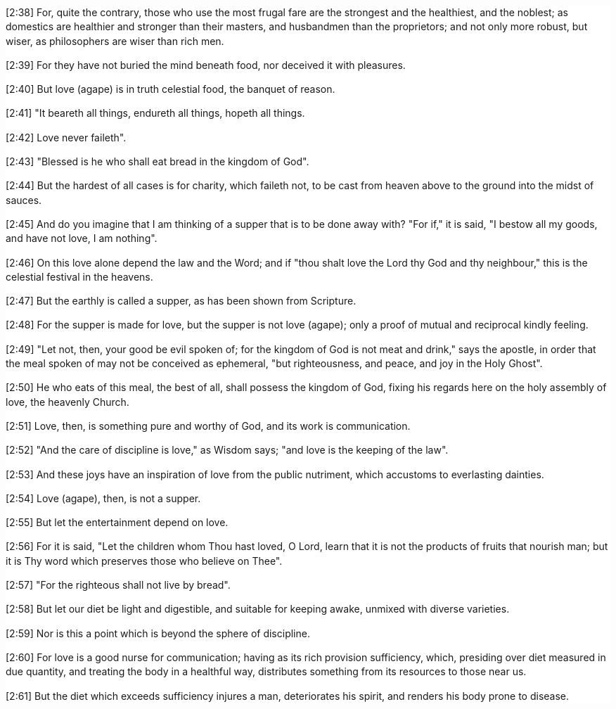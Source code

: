 [2:38] For, quite the contrary, those who use the most frugal fare are the strongest and the healthiest, and the noblest; as domestics are healthier and stronger than their masters, and husbandmen than the proprietors; and not only more robust, but wiser, as philosophers are wiser than rich men.

[2:39] For they have not buried the mind beneath food, nor deceived it with pleasures.

[2:40] But love (agape) is in truth celestial food, the banquet of reason.

[2:41] "It beareth all things, endureth all things, hopeth all things.

[2:42] Love never faileth".

[2:43] "Blessed is he who shall eat bread in the kingdom of God".

[2:44] But the hardest of all cases is for charity, which faileth not, to be cast from heaven above to the ground into the midst of sauces.

[2:45] And do you imagine that I am thinking of a supper that is to be done away with? "For if," it is said, "I bestow all my goods, and have not love, I am nothing".

[2:46] On this love alone depend the law and the Word; and if "thou shalt love the Lord thy God and thy neighbour," this is the celestial festival in the heavens.

[2:47] But the earthly is called a supper, as has been shown from Scripture.

[2:48] For the supper is made for love, but the supper is not love (agape); only a proof of mutual and reciprocal kindly feeling.

[2:49] "Let not, then, your good be evil spoken of; for the kingdom of God is not meat and drink," says the apostle, in order that the meal spoken of may not be conceived as ephemeral, "but righteousness, and peace, and joy in the Holy Ghost".

[2:50] He who eats of this meal, the best of all, shall possess the kingdom of God, fixing his regards here on the holy assembly of love, the heavenly Church.

[2:51] Love, then, is something pure and worthy of God, and its work is communication.

[2:52] "And the care of discipline is love," as Wisdom says; "and love is the keeping of the law".

[2:53] And these joys have an inspiration of love from the public nutriment, which accustoms to everlasting dainties.

[2:54] Love (agape), then, is not a supper.

[2:55] But let the entertainment depend on love.

[2:56] For it is said, "Let the children whom Thou hast loved, O Lord, learn that it is not the products of fruits that nourish man; but it is Thy word which preserves those who believe on Thee".

[2:57] "For the righteous shall not live by bread".

[2:58] But let our diet be light and digestible, and suitable for keeping awake, unmixed with diverse varieties.

[2:59] Nor is this a point which is beyond the sphere of discipline.

[2:60] For love is a good nurse for communication; having as its rich provision sufficiency, which, presiding over diet measured in due quantity, and treating the body in a healthful way, distributes something from its resources to those near us.

[2:61] But the diet which exceeds sufficiency injures a man, deteriorates his spirit, and renders his body prone to disease.

